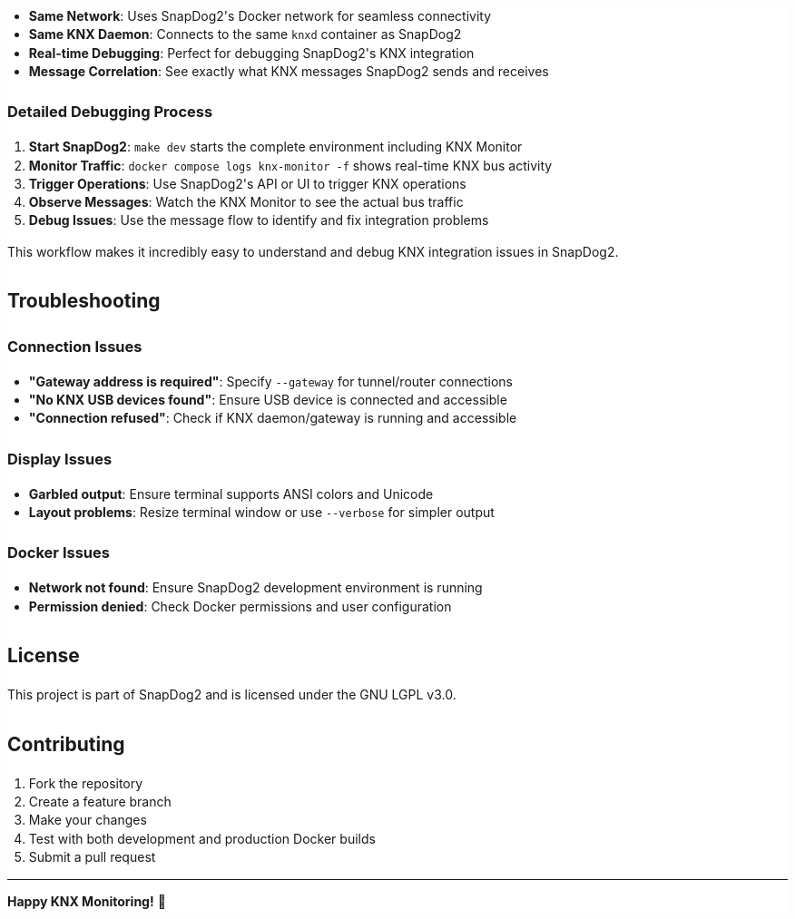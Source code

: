 - **Same Network**: Uses SnapDog2's Docker network for seamless connectivity
- **Same KNX Daemon**: Connects to the same `knxd` container as SnapDog2
- **Real-time Debugging**: Perfect for debugging SnapDog2's KNX integration
- **Message Correlation**: See exactly what KNX messages SnapDog2 sends and receives

### Detailed Debugging Process

1. **Start SnapDog2**: `make dev` starts the complete environment including KNX Monitor
2. **Monitor Traffic**: `docker compose logs knx-monitor -f` shows real-time KNX bus activity
3. **Trigger Operations**: Use SnapDog2's API or UI to trigger KNX operations
4. **Observe Messages**: Watch the KNX Monitor to see the actual bus traffic
5. **Debug Issues**: Use the message flow to identify and fix integration problems

This workflow makes it incredibly easy to understand and debug KNX integration issues in SnapDog2.

## Troubleshooting

### Connection Issues

- **"Gateway address is required"**: Specify `--gateway` for tunnel/router connections
- **"No KNX USB devices found"**: Ensure USB device is connected and accessible
- **"Connection refused"**: Check if KNX daemon/gateway is running and accessible

### Display Issues

- **Garbled output**: Ensure terminal supports ANSI colors and Unicode
- **Layout problems**: Resize terminal window or use `--verbose` for simpler output

### Docker Issues

- **Network not found**: Ensure SnapDog2 development environment is running
- **Permission denied**: Check Docker permissions and user configuration

## License

This project is part of SnapDog2 and is licensed under the GNU LGPL v3.0.

## Contributing

1. Fork the repository
2. Create a feature branch
3. Make your changes
4. Test with both development and production Docker builds
5. Submit a pull request

---

**Happy KNX Monitoring!** 🎉
